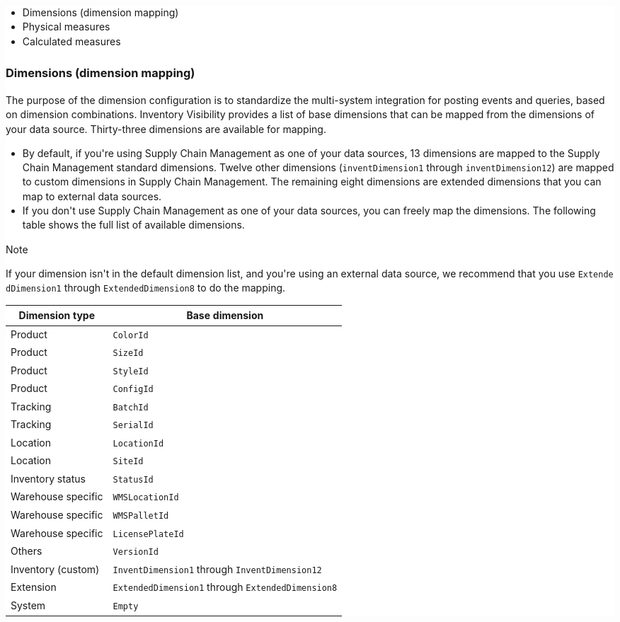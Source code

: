 - Dimensions (dimension mapping)
- Physical measures
- Calculated measures

### <a name="data-source-configuration-dimension"></a>Dimensions (dimension mapping)

The purpose of the dimension configuration is to standardize the multi-system integration for posting events and queries, based on dimension combinations. Inventory Visibility provides a list of base dimensions that can be mapped from the dimensions of your data source. Thirty-three dimensions are available for mapping.

- By default, if you're using Supply Chain Management as one of your data sources, 13 dimensions are mapped to the Supply Chain Management standard dimensions. Twelve other dimensions (`inventDimension1` through `inventDimension12`) are mapped to custom dimensions in Supply Chain Management. The remaining eight dimensions are extended dimensions that you can map to external data sources.
- If you don't use Supply Chain Management as one of your data sources, you can freely map the dimensions. The following table shows the full list of available dimensions.

> [!NOTE]
> If your dimension isn't in the default dimension list, and you're using an external data source, we recommend that you use `ExtendedDimension1` through `ExtendedDimension8` to do the mapping.

| Dimension type | Base dimension |
|---|---|
| Product | `ColorId` |
| Product | `SizeId` |
| Product | `StyleId` |
| Product | `ConfigId` |
| Tracking | `BatchId` |
| Tracking | `SerialId` |
| Location | `LocationId` |
| Location | `SiteId` |
| Inventory status | `StatusId` |
| Warehouse specific | `WMSLocationId` |
| Warehouse specific | `WMSPalletId` |
| Warehouse specific | `LicensePlateId` |
| Others | `VersionId` |
| Inventory (custom) | `InventDimension1` through `InventDimension12` |
| Extension | `ExtendedDimension1` through `ExtendedDimension8` |
| System | `Empty` |
